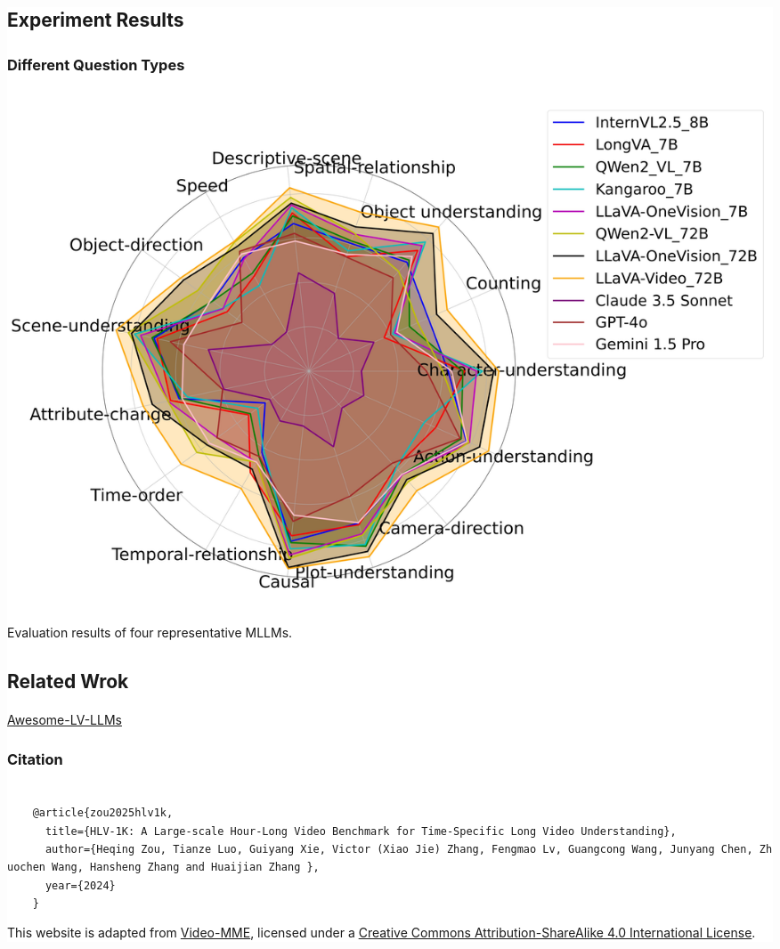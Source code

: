 ## Experiment Results

### Different Question Types

<img src="static/images/HLV_1K_F03.jpg" alt="HLV-1K" style="width:900px;height:580px;"> 

Evaluation results of four representative MLLMs.

## Related Wrok

[Awesome-LV-LLMs](https://github.com/Vincent-ZHQ/LV-LLMs)


### Citation

```

    @article{zou2025hlv1k,
      title={HLV-1K: A Large-scale Hour-Long Video Benchmark for Time-Specific Long Video Understanding},
      author={Heqing Zou, Tianze Luo, Guiyang Xie, Victor (Xiao Jie) Zhang, Fengmao Lv, Guangcong Wang, Junyang Chen, Zhuochen Wang, Hansheng Zhang and Huaijian Zhang },
      year={2024}
    }
```

This website is adapted from [Video-MME](https://video-mme.github.io/), licensed under a [Creative Commons Attribution-ShareAlike 4.0 International License](http://creativecommons.org/licenses/by-sa/4.0/).
